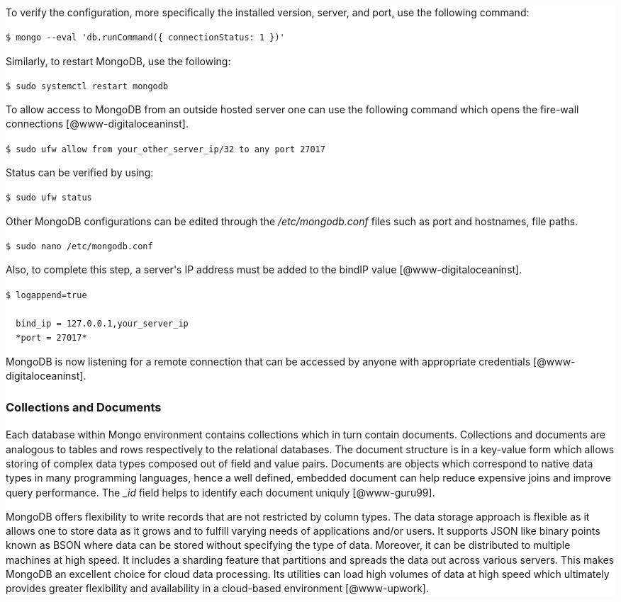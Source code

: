 To verify the configuration, more specifically the installed version, server, 
and port, use the following command:

`$ mongo --eval 'db.runCommand({ connectionStatus: 1 })'`

Similarly, to restart MongoDB, use the following:

`$ sudo systemctl restart mongodb`

To allow access to MongoDB from an outside hosted server one can use the 
following command which opens the fire-wall connections [@www-digitaloceaninst].

`$ sudo ufw allow from your_other_server_ip/32 to any port 27017`  

Status can be verified by using:

`$ sudo ufw status`

Other MongoDB configurations can be edited through the */etc/mongodb.conf* 
files such as port and hostnames, file paths.

`$ sudo nano /etc/mongodb.conf`

Also, to complete this step, a server's IP address must be added to the 
bindIP value [@www-digitaloceaninst].                                    

```
$ logappend=true

  bind_ip = 127.0.0.1,your_server_ip
  *port = 27017*
```

MongoDB is now listening for a remote connection that can be accessed 
by anyone with appropriate credentials [@www-digitaloceaninst].  

### Collections and Documents

Each database within Mongo environment contains collections which in turn 
contain documents. Collections and documents are analogous to tables and 
rows respectively to the relational databases. The document structure is 
in a key-value form which allows storing of complex data types composed 
out of field and value pairs. Documents are objects which correspond to 
native data types in many programming languages, hence a well defined, 
embedded document can help reduce expensive joins and improve query 
performance. The *_id* field  helps to identify each document uniquly
[@www-guru99]. 

MongoDB offers flexibility to write records that are not restricted by 
column types. The data storage approach is flexible as it allows one 
to store data as it grows and to fulfill varying needs of applications 
and/or users. It supports JSON like binary points known as BSON where 
data can be stored without specifying the type of data. Moreover, it 
can be distributed to multiple machines at high speed. It includes a 
sharding feature that partitions and spreads the data out across various 
servers. This makes MongoDB an excellent choice for cloud data processing. 
Its utilities can load high volumes of data at high speed which ultimately 
provides greater flexibility and availability in a cloud-based environment 
[@www-upwork].
